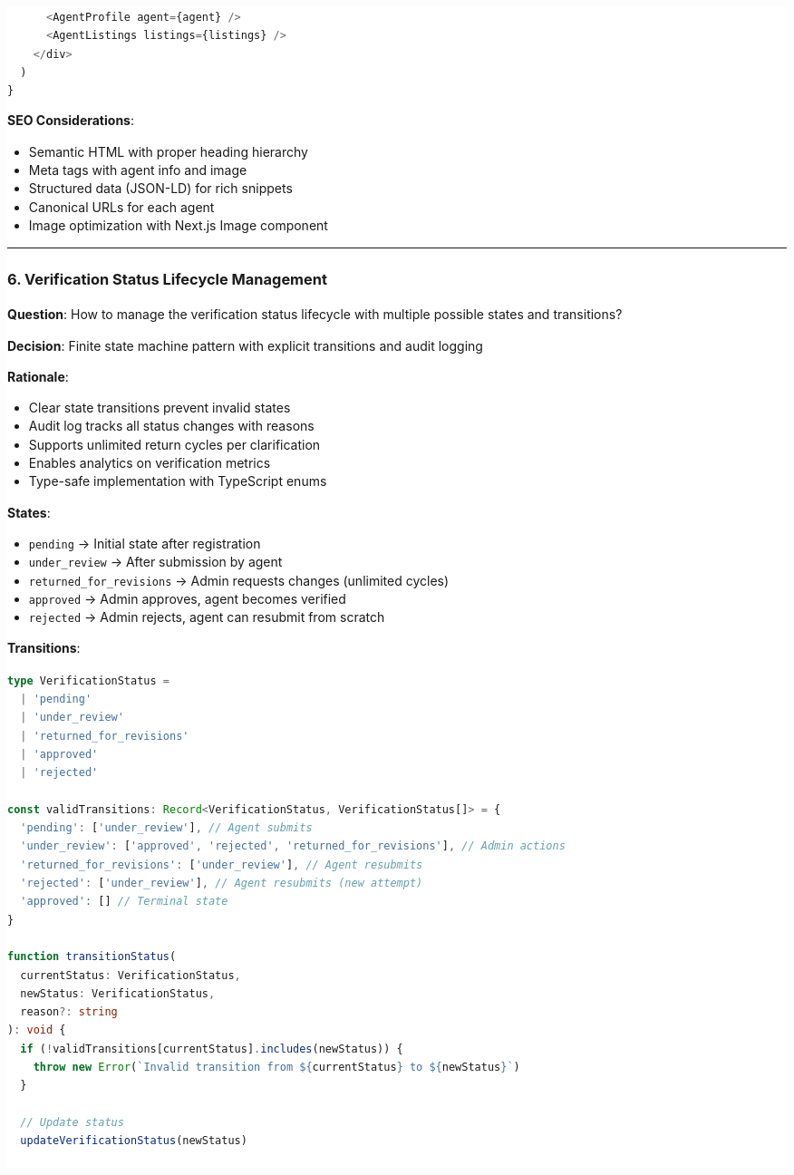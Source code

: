 ```typescript
      <AgentProfile agent={agent} />
      <AgentListings listings={listings} />
    </div>
  )
}
```

**SEO Considerations**:
- Semantic HTML with proper heading hierarchy
- Meta tags with agent info and image
- Structured data (JSON-LD) for rich snippets
- Canonical URLs for each agent
- Image optimization with Next.js Image component

---

### 6. Verification Status Lifecycle Management

**Question**: How to manage the verification status lifecycle with multiple possible states and transitions?

**Decision**: Finite state machine pattern with explicit transitions and audit logging

**Rationale**:
- Clear state transitions prevent invalid states
- Audit log tracks all status changes with reasons
- Supports unlimited return cycles per clarification
- Enables analytics on verification metrics
- Type-safe implementation with TypeScript enums

**States**:
- `pending` → Initial state after registration
- `under_review` → After submission by agent
- `returned_for_revisions` → Admin requests changes (unlimited cycles)
- `approved` → Admin approves, agent becomes verified
- `rejected` → Admin rejects, agent can resubmit from scratch

**Transitions**:
```typescript
type VerificationStatus = 
  | 'pending'
  | 'under_review'
  | 'returned_for_revisions'
  | 'approved'
  | 'rejected'

const validTransitions: Record<VerificationStatus, VerificationStatus[]> = {
  'pending': ['under_review'], // Agent submits
  'under_review': ['approved', 'rejected', 'returned_for_revisions'], // Admin actions
  'returned_for_revisions': ['under_review'], // Agent resubmits
  'rejected': ['under_review'], // Agent resubmits (new attempt)
  'approved': [] // Terminal state
}

function transitionStatus(
  currentStatus: VerificationStatus,
  newStatus: VerificationStatus,
  reason?: string
): void {
  if (!validTransitions[currentStatus].includes(newStatus)) {
    throw new Error(`Invalid transition from ${currentStatus} to ${newStatus}`)
  }
  
  // Update status
  updateVerificationStatus(newStatus)
  
```